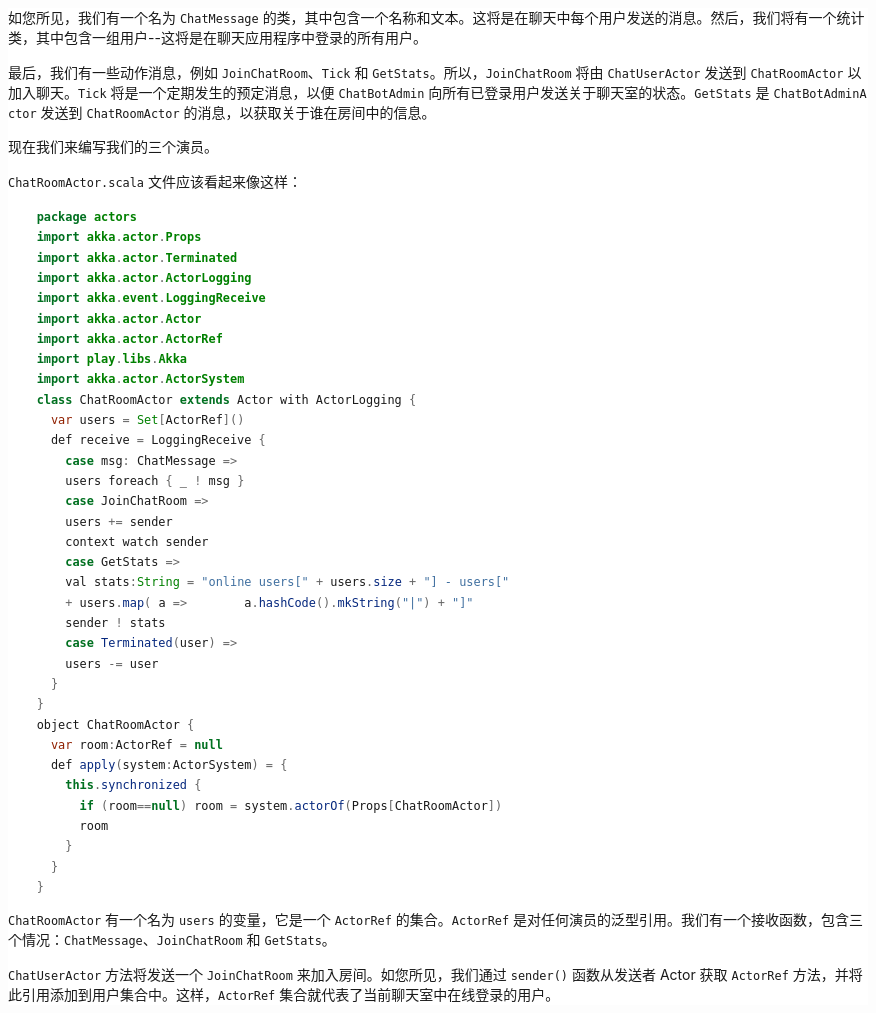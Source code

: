 如您所见，我们有一个名为 `ChatMessage` 的类，其中包含一个名称和文本。这将是在聊天中每个用户发送的消息。然后，我们将有一个统计类，其中包含一组用户--这将是在聊天应用程序中登录的所有用户。

最后，我们有一些动作消息，例如 `JoinChatRoom`、`Tick` 和 `GetStats`。所以，`JoinChatRoom` 将由 `ChatUserActor` 发送到 `ChatRoomActor` 以加入聊天。`Tick` 将是一个定期发生的预定消息，以便 `ChatBotAdmin` 向所有已登录用户发送关于聊天室的状态。`GetStats` 是 `ChatBotAdminActor` 发送到 `ChatRoomActor` 的消息，以获取关于谁在房间中的信息。

现在我们来编写我们的三个演员。

`ChatRoomActor.scala` 文件应该看起来像这样：

```java
    package actors  
    import akka.actor.Props 
    import akka.actor.Terminated 
    import akka.actor.ActorLogging 
    import akka.event.LoggingReceive 
    import akka.actor.Actor 
    import akka.actor.ActorRef 
    import play.libs.Akka 
    import akka.actor.ActorSystem  
    class ChatRoomActor extends Actor with ActorLogging {  
      var users = Set[ActorRef]()  
      def receive = LoggingReceive { 
        case msg: ChatMessage => 
        users foreach { _ ! msg } 
        case JoinChatRoom => 
        users += sender 
        context watch sender   
        case GetStats => 
        val stats:String = "online users[" + users.size + "] - users[" 
        + users.map( a =>        a.hashCode().mkString("|") + "]" 
        sender ! stats 
        case Terminated(user) => 
        users -= user 
      } 
    } 
    object ChatRoomActor { 
      var room:ActorRef = null 
      def apply(system:ActorSystem) = { 
        this.synchronized { 
          if (room==null) room = system.actorOf(Props[ChatRoomActor]) 
          room 
        } 
      } 
    } 

```

`ChatRoomActor` 有一个名为 `users` 的变量，它是一个 `ActorRef` 的集合。`ActorRef` 是对任何演员的泛型引用。我们有一个接收函数，包含三个情况：`ChatMessage`、`JoinChatRoom` 和 `GetStats`。

`ChatUserActor` 方法将发送一个 `JoinChatRoom` 来加入房间。如您所见，我们通过 `sender()` 函数从发送者 Actor 获取 `ActorRef` 方法，并将此引用添加到用户集合中。这样，`ActorRef` 集合就代表了当前聊天室中在线登录的用户。
